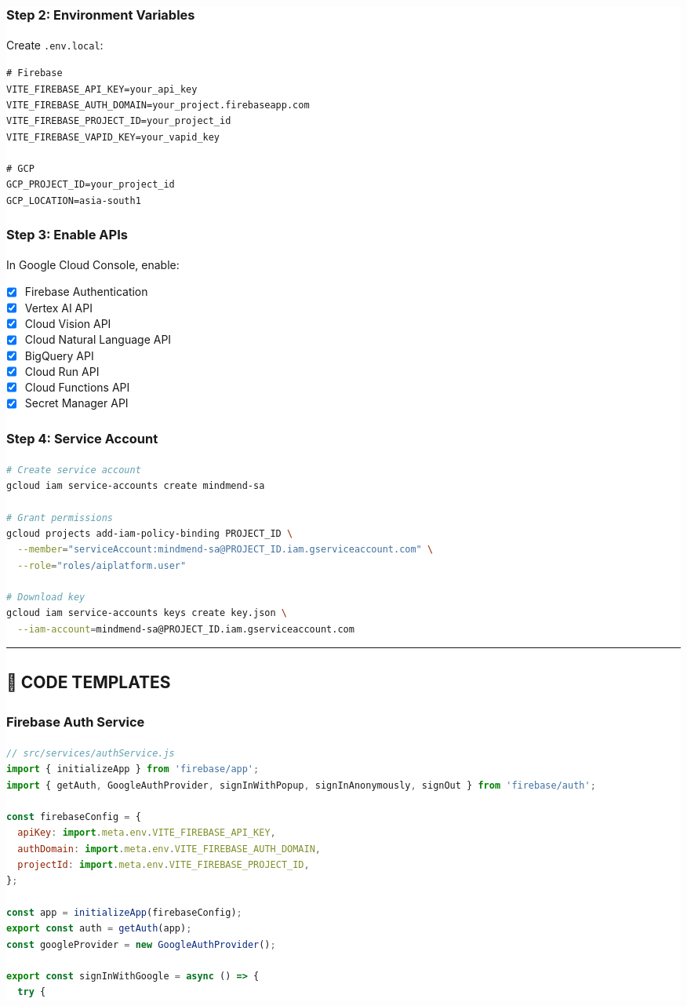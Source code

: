 ### Step 2: Environment Variables
Create `.env.local`:
```env
# Firebase
VITE_FIREBASE_API_KEY=your_api_key
VITE_FIREBASE_AUTH_DOMAIN=your_project.firebaseapp.com
VITE_FIREBASE_PROJECT_ID=your_project_id
VITE_FIREBASE_VAPID_KEY=your_vapid_key

# GCP
GCP_PROJECT_ID=your_project_id
GCP_LOCATION=asia-south1
```

### Step 3: Enable APIs
In Google Cloud Console, enable:
- [x] Firebase Authentication
- [x] Vertex AI API
- [x] Cloud Vision API
- [x] Cloud Natural Language API
- [x] BigQuery API
- [x] Cloud Run API
- [x] Cloud Functions API
- [x] Secret Manager API

### Step 4: Service Account
```bash
# Create service account
gcloud iam service-accounts create mindmend-sa

# Grant permissions
gcloud projects add-iam-policy-binding PROJECT_ID \
  --member="serviceAccount:mindmend-sa@PROJECT_ID.iam.gserviceaccount.com" \
  --role="roles/aiplatform.user"

# Download key
gcloud iam service-accounts keys create key.json \
  --iam-account=mindmend-sa@PROJECT_ID.iam.gserviceaccount.com
```

---

## 📝 CODE TEMPLATES

### Firebase Auth Service
```javascript
// src/services/authService.js
import { initializeApp } from 'firebase/app';
import { getAuth, GoogleAuthProvider, signInWithPopup, signInAnonymously, signOut } from 'firebase/auth';

const firebaseConfig = {
  apiKey: import.meta.env.VITE_FIREBASE_API_KEY,
  authDomain: import.meta.env.VITE_FIREBASE_AUTH_DOMAIN,
  projectId: import.meta.env.VITE_FIREBASE_PROJECT_ID,
};

const app = initializeApp(firebaseConfig);
export const auth = getAuth(app);
const googleProvider = new GoogleAuthProvider();

export const signInWithGoogle = async () => {
  try {
```